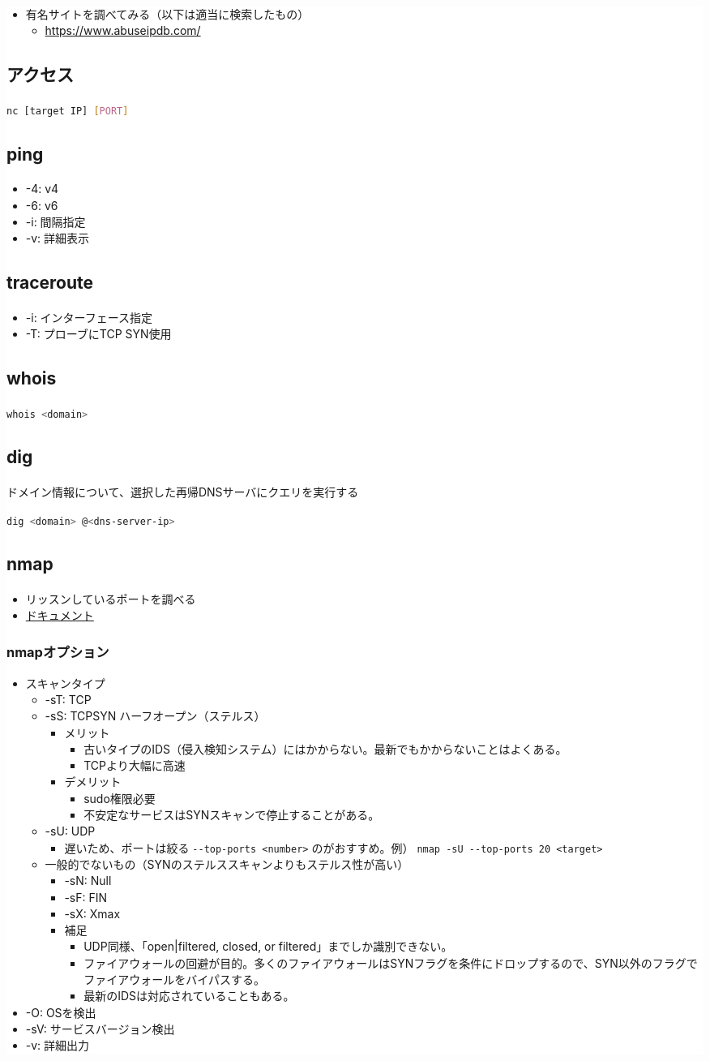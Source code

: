 - 有名サイトを調べてみる（以下は適当に検索したもの）
  - <https://www.abuseipdb.com/>

## アクセス

```bash
nc [target IP] [PORT]
```

## ping

- -4: v4
- -6: v6
- -i: 間隔指定
- -v: 詳細表示

## traceroute

- -i: インターフェース指定
- -T: プローブにTCP SYN使用

## whois

```bash
whois <domain>
```

## dig

ドメイン情報について、選択した再帰DNSサーバにクエリを実行する

```bash
dig <domain> @<dns-server-ip>
```

## nmap

- リッスンしているポートを調べる
- [ドキュメント](https://nmap.org/book/)

### nmapオプション

- スキャンタイプ
  - -sT: TCP
  - -sS: TCPSYN ハーフオープン（ステルス）
    - メリット
      - 古いタイプのIDS（侵入検知システム）にはかからない。最新でもかからないことはよくある。
      - TCPより大幅に高速
    - デメリット
      - sudo権限必要
      - 不安定なサービスはSYNスキャンで停止することがある。
  - -sU: UDP
    - 遅いため、ポートは絞る `--top-ports <number>` のがおすすめ。例） `nmap -sU --top-ports 20 <target>`
  - 一般的でないもの（SYNのステルススキャンよりもステルス性が高い）
    - -sN: Null
    - -sF: FIN
    - -sX: Xmax
    - 補足
      - UDP同様、「open|filtered, closed, or filtered」までしか識別できない。
      - ファイアウォールの回避が目的。多くのファイアウォールはSYNフラグを条件にドロップするので、SYN以外のフラグでファイアウォールをバイパスする。
      - 最新のIDSは対応されていることもある。
- -O: OSを検出
- -sV: サービスバージョン検出
- -v: 詳細出力